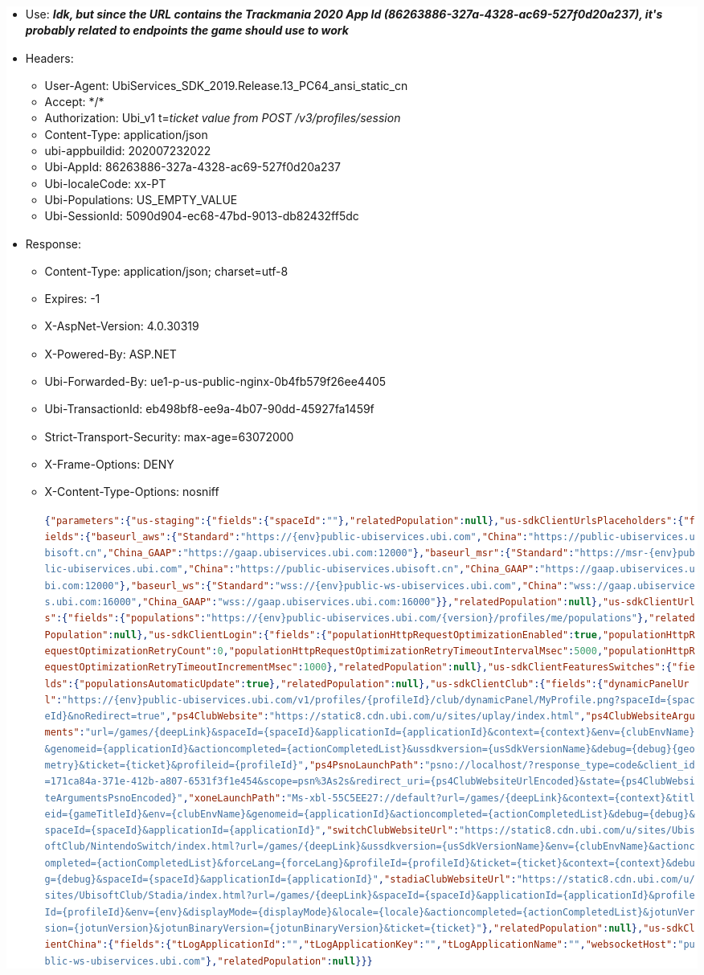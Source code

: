 * Use: ***Idk, but since the URL contains the Trackmania 2020 App Id (86263886-327a-4328-ac69-527f0d20a237), it's probably related to endpoints the game should use to work***
* Headers:
  * User-Agent: UbiServices_SDK_2019.Release.13_PC64_ansi_static_cn
  * Accept: \*/\*
  * Authorization: Ubi_v1 t=*ticket value from POST /v3/profiles/session*
  * Content-Type: application/json
  * ubi-appbuildid: 202007232022
  * Ubi-AppId: 86263886-327a-4328-ac69-527f0d20a237
  * Ubi-localeCode: xx-PT
  * Ubi-Populations: US_EMPTY_VALUE
  * Ubi-SessionId: 5090d904-ec68-47bd-9013-db82432ff5dc

* Response:

  * Content-Type: application/json; charset=utf-8

  * Expires: -1

  * X-AspNet-Version: 4.0.30319

  * X-Powered-By: ASP.NET

  * Ubi-Forwarded-By: ue1-p-us-public-nginx-0b4fb579f26ee4405 

  * Ubi-TransactionId: eb498bf8-ee9a-4b07-90dd-45927fa1459f

  * Strict-Transport-Security: max-age=63072000

  * X-Frame-Options: DENY

  * X-Content-Type-Options: nosniff

    ```json
    {"parameters":{"us-staging":{"fields":{"spaceId":""},"relatedPopulation":null},"us-sdkClientUrlsPlaceholders":{"fields":{"baseurl_aws":{"Standard":"https://{env}public-ubiservices.ubi.com","China":"https://public-ubiservices.ubisoft.cn","China_GAAP":"https://gaap.ubiservices.ubi.com:12000"},"baseurl_msr":{"Standard":"https://msr-{env}public-ubiservices.ubi.com","China":"https://public-ubiservices.ubisoft.cn","China_GAAP":"https://gaap.ubiservices.ubi.com:12000"},"baseurl_ws":{"Standard":"wss://{env}public-ws-ubiservices.ubi.com","China":"wss://gaap.ubiservices.ubi.com:16000","China_GAAP":"wss://gaap.ubiservices.ubi.com:16000"}},"relatedPopulation":null},"us-sdkClientUrls":{"fields":{"populations":"https://{env}public-ubiservices.ubi.com/{version}/profiles/me/populations"},"relatedPopulation":null},"us-sdkClientLogin":{"fields":{"populationHttpRequestOptimizationEnabled":true,"populationHttpRequestOptimizationRetryCount":0,"populationHttpRequestOptimizationRetryTimeoutIntervalMsec":5000,"populationHttpRequestOptimizationRetryTimeoutIncrementMsec":1000},"relatedPopulation":null},"us-sdkClientFeaturesSwitches":{"fields":{"populationsAutomaticUpdate":true},"relatedPopulation":null},"us-sdkClientClub":{"fields":{"dynamicPanelUrl":"https://{env}public-ubiservices.ubi.com/v1/profiles/{profileId}/club/dynamicPanel/MyProfile.png?spaceId={spaceId}&noRedirect=true","ps4ClubWebsite":"https://static8.cdn.ubi.com/u/sites/uplay/index.html","ps4ClubWebsiteArguments":"url=/games/{deepLink}&spaceId={spaceId}&applicationId={applicationId}&context={context}&env={clubEnvName}&genomeid={applicationId}&actioncompleted={actionCompletedList}&ussdkversion={usSdkVersionName}&debug={debug}{geometry}&ticket={ticket}&profileid={profileId}","ps4PsnoLaunchPath":"psno://localhost/?response_type=code&client_id=171ca84a-371e-412b-a807-6531f3f1e454&scope=psn%3As2s&redirect_uri={ps4ClubWebsiteUrlEncoded}&state={ps4ClubWebsiteArgumentsPsnoEncoded}","xoneLaunchPath":"Ms-xbl-55C5EE27://default?url=/games/{deepLink}&context={context}&titleid={gameTitleId}&env={clubEnvName}&genomeid={applicationId}&actioncompleted={actionCompletedList}&debug={debug}&spaceId={spaceId}&applicationId={applicationId}","switchClubWebsiteUrl":"https://static8.cdn.ubi.com/u/sites/UbisoftClub/NintendoSwitch/index.html?url=/games/{deepLink}&ussdkversion={usSdkVersionName}&env={clubEnvName}&actioncompleted={actionCompletedList}&forceLang={forceLang}&profileId={profileId}&ticket={ticket}&context={context}&debug={debug}&spaceId={spaceId}&applicationId={applicationId}","stadiaClubWebsiteUrl":"https://static8.cdn.ubi.com/u/sites/UbisoftClub/Stadia/index.html?url=/games/{deepLink}&spaceId={spaceId}&applicationId={applicationId}&profileId={profileId}&env={env}&displayMode={displayMode}&locale={locale}&actioncompleted={actionCompletedList}&jotunVersion={jotunVersion}&jotunBinaryVersion={jotunBinaryVersion}&ticket={ticket}"},"relatedPopulation":null},"us-sdkClientChina":{"fields":{"tLogApplicationId":"","tLogApplicationKey":"","tLogApplicationName":"","websocketHost":"public-ws-ubiservices.ubi.com"},"relatedPopulation":null}}}
    ```
